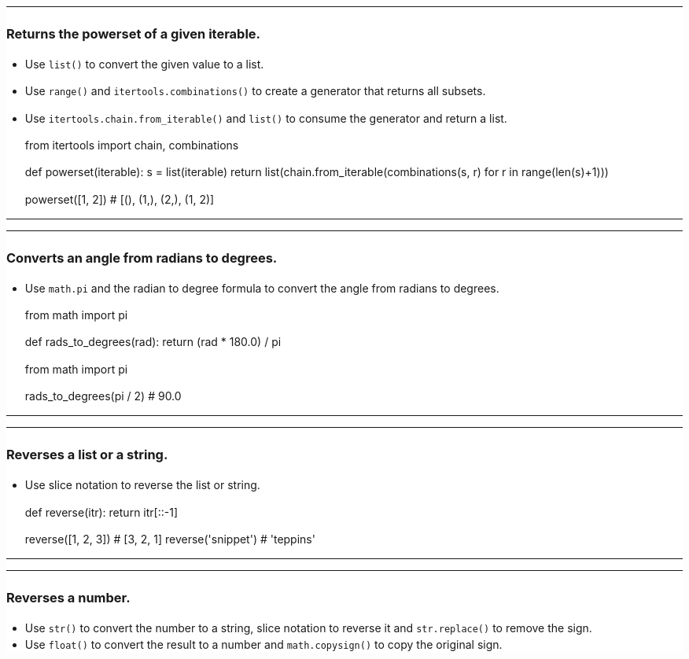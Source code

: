 ------------------------------------------------------------------------

### Returns the powerset of a given iterable.

-   Use `list()` to convert the given value to a list.
-   Use `range()` and `itertools.combinations()` to create a generator that returns all subsets.
-   Use `itertools.chain.from_iterable()` and `list()` to consume the generator and return a list.



    from itertools import chain, combinations

    def powerset(iterable):
      s = list(iterable)
      return list(chain.from_iterable(combinations(s, r) for r in range(len(s)+1)))

    powerset([1, 2]) # [(), (1,), (2,), (1, 2)]

------------------------------------------------------------------------

------------------------------------------------------------------------

### Converts an angle from radians to degrees.

-   Use `math.pi` and the radian to degree formula to convert the angle from radians to degrees.



    from math import pi

    def rads_to_degrees(rad):
      return (rad * 180.0) / pi

    from math import pi

    rads_to_degrees(pi / 2) # 90.0

------------------------------------------------------------------------

------------------------------------------------------------------------

### Reverses a list or a string.

-   Use slice notation to reverse the list or string.



    def reverse(itr):
      return itr[::-1]

    reverse([1, 2, 3]) # [3, 2, 1]
    reverse('snippet') # 'teppins'

------------------------------------------------------------------------

------------------------------------------------------------------------

### Reverses a number.

-   Use `str()` to convert the number to a string, slice notation to reverse it and `str.replace()` to remove the sign.
-   Use `float()` to convert the result to a number and `math.copysign()` to copy the original sign.
